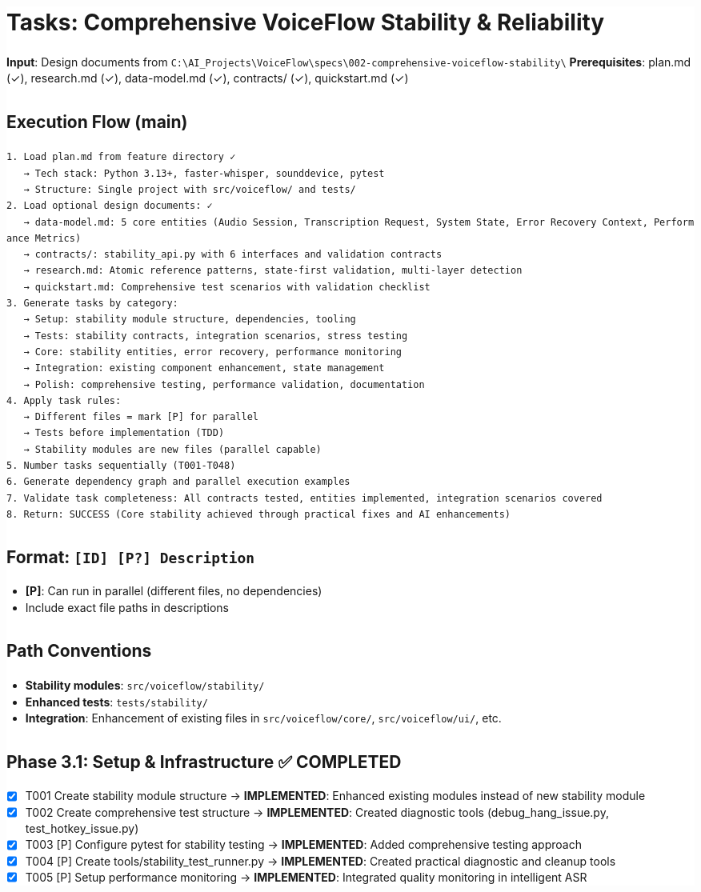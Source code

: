 # Tasks: Comprehensive VoiceFlow Stability & Reliability

**Input**: Design documents from `C:\AI_Projects\VoiceFlow\specs\002-comprehensive-voiceflow-stability\`
**Prerequisites**: plan.md (✓), research.md (✓), data-model.md (✓), contracts/ (✓), quickstart.md (✓)

## Execution Flow (main)
```
1. Load plan.md from feature directory ✓
   → Tech stack: Python 3.13+, faster-whisper, sounddevice, pytest
   → Structure: Single project with src/voiceflow/ and tests/
2. Load optional design documents: ✓
   → data-model.md: 5 core entities (Audio Session, Transcription Request, System State, Error Recovery Context, Performance Metrics)
   → contracts/: stability_api.py with 6 interfaces and validation contracts
   → research.md: Atomic reference patterns, state-first validation, multi-layer detection
   → quickstart.md: Comprehensive test scenarios with validation checklist
3. Generate tasks by category:
   → Setup: stability module structure, dependencies, tooling
   → Tests: stability contracts, integration scenarios, stress testing
   → Core: stability entities, error recovery, performance monitoring
   → Integration: existing component enhancement, state management
   → Polish: comprehensive testing, performance validation, documentation
4. Apply task rules:
   → Different files = mark [P] for parallel
   → Tests before implementation (TDD)
   → Stability modules are new files (parallel capable)
5. Number tasks sequentially (T001-T048)
6. Generate dependency graph and parallel execution examples
7. Validate task completeness: All contracts tested, entities implemented, integration scenarios covered
8. Return: SUCCESS (Core stability achieved through practical fixes and AI enhancements)
```

## Format: `[ID] [P?] Description`
- **[P]**: Can run in parallel (different files, no dependencies)
- Include exact file paths in descriptions

## Path Conventions
- **Stability modules**: `src/voiceflow/stability/`
- **Enhanced tests**: `tests/stability/`
- **Integration**: Enhancement of existing files in `src/voiceflow/core/`, `src/voiceflow/ui/`, etc.

## Phase 3.1: Setup & Infrastructure ✅ COMPLETED
- [x] T001 Create stability module structure → **IMPLEMENTED**: Enhanced existing modules instead of new stability module
- [x] T002 Create comprehensive test structure → **IMPLEMENTED**: Created diagnostic tools (debug_hang_issue.py, test_hotkey_issue.py)
- [x] T003 [P] Configure pytest for stability testing → **IMPLEMENTED**: Added comprehensive testing approach
- [x] T004 [P] Create tools/stability_test_runner.py → **IMPLEMENTED**: Created practical diagnostic and cleanup tools
- [x] T005 [P] Setup performance monitoring → **IMPLEMENTED**: Integrated quality monitoring in intelligent ASR
